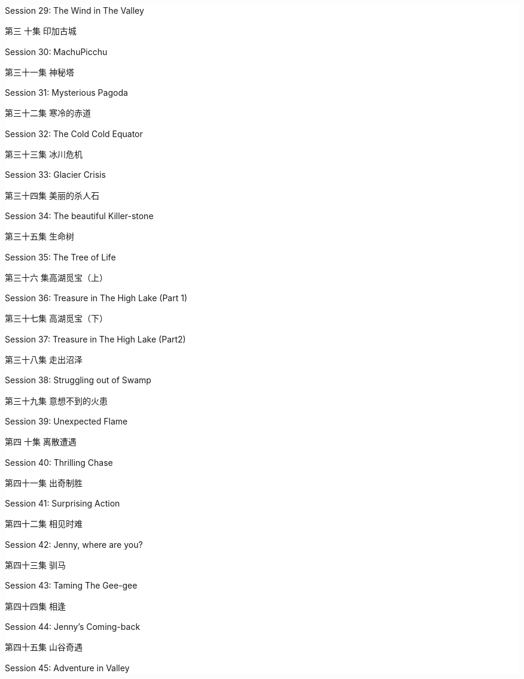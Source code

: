 Session 29: The Wind in The Valley

第三 十集 印加古城

Session 30: MachuPicchu

第三十一集 神秘塔

Session 31: Mysterious Pagoda

第三十二集 寒冷的赤道

Session 32: The Cold Cold Equator

第三十三集 冰川危机

Session 33: Glacier Crisis

第三十四集 美丽的杀人石

Session 34: The beautiful Killer-stone

第三十五集 生命树

Session 35: The Tree of Life

第三十六 集高湖觅宝（上）

Session 36: Treasure in The High Lake (Part 1)

第三十七集 高湖觅宝（下）

Session 37: Treasure in The High Lake (Part2)

第三十八集 走出沼泽

Session 38: Struggling out of Swamp

第三十九集 意想不到的火患

Session 39: Unexpected Flame

第四 十集 离散遭遇

Session 40: Thrilling Chase

第四十一集 出奇制胜

Session 41: Surprising Action

第四十二集 相见时难

Session 42: Jenny, where are you?

第四十三集 驯马

Session 43: Taming The Gee-gee

第四十四集 相逢

Session 44: Jenny’s Coming-back

第四十五集 山谷奇遇

Session 45: Adventure in Valley
